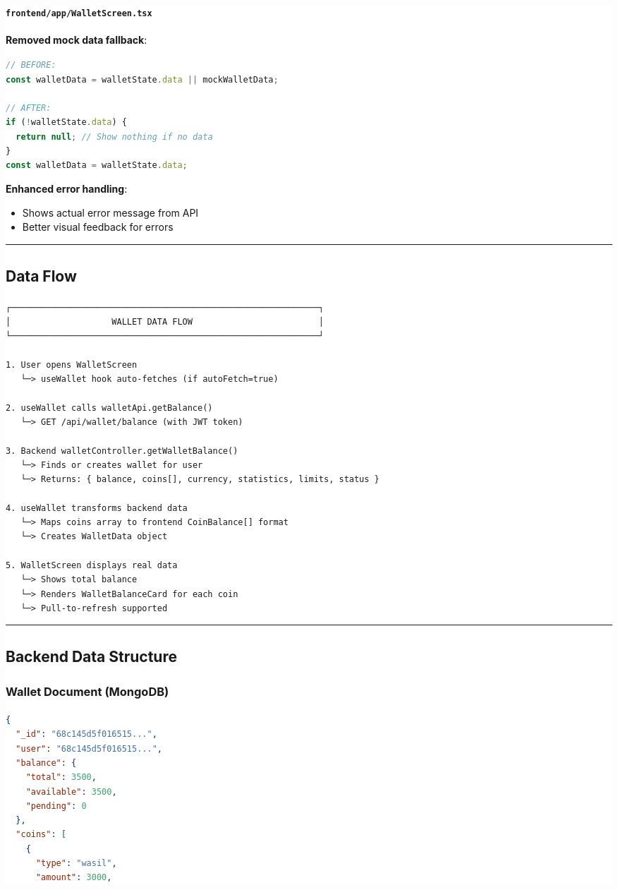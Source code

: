 #### `frontend/app/WalletScreen.tsx`
**Removed mock data fallback**:
```typescript
// BEFORE:
const walletData = walletState.data || mockWalletData;

// AFTER:
if (!walletState.data) {
  return null; // Show nothing if no data
}
const walletData = walletState.data;
```

**Enhanced error handling**:
- Shows actual error message from API
- Better visual feedback for errors

---

## Data Flow

```
┌─────────────────────────────────────────────────────────────┐
│                    WALLET DATA FLOW                         │
└─────────────────────────────────────────────────────────────┘

1. User opens WalletScreen
   └─> useWallet hook auto-fetches (if autoFetch=true)

2. useWallet calls walletApi.getBalance()
   └─> GET /api/wallet/balance (with JWT token)

3. Backend walletController.getWalletBalance()
   └─> Finds or creates wallet for user
   └─> Returns: { balance, coins[], currency, statistics, limits, status }

4. useWallet transforms backend data
   └─> Maps coins array to frontend CoinBalance[] format
   └─> Creates WalletData object

5. WalletScreen displays real data
   └─> Shows total balance
   └─> Renders WalletBalanceCard for each coin
   └─> Pull-to-refresh supported
```

---

## Backend Data Structure

### Wallet Document (MongoDB)
```json
{
  "_id": "68c145d5f016515...",
  "user": "68c145d5f016515...",
  "balance": {
    "total": 3500,
    "available": 3500,
    "pending": 0
  },
  "coins": [
    {
      "type": "wasil",
      "amount": 3000,
```